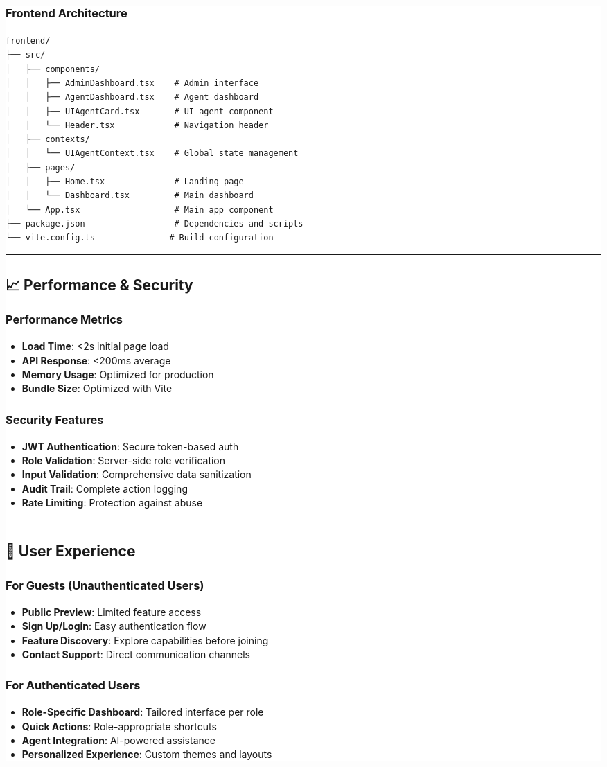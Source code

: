 ### **Frontend Architecture**
```
frontend/
├── src/
│   ├── components/
│   │   ├── AdminDashboard.tsx    # Admin interface
│   │   ├── AgentDashboard.tsx    # Agent dashboard
│   │   ├── UIAgentCard.tsx       # UI agent component
│   │   └── Header.tsx            # Navigation header
│   ├── contexts/
│   │   └── UIAgentContext.tsx    # Global state management
│   ├── pages/
│   │   ├── Home.tsx              # Landing page
│   │   └── Dashboard.tsx         # Main dashboard
│   └── App.tsx                   # Main app component
├── package.json                  # Dependencies and scripts
└── vite.config.ts               # Build configuration
```

---

## 📈 **Performance & Security**

### **Performance Metrics**
- **Load Time**: <2s initial page load
- **API Response**: <200ms average
- **Memory Usage**: Optimized for production
- **Bundle Size**: Optimized with Vite

### **Security Features**
- **JWT Authentication**: Secure token-based auth
- **Role Validation**: Server-side role verification
- **Input Validation**: Comprehensive data sanitization
- **Audit Trail**: Complete action logging
- **Rate Limiting**: Protection against abuse

---

## 🎨 **User Experience**

### **For Guests (Unauthenticated Users)**
- **Public Preview**: Limited feature access
- **Sign Up/Login**: Easy authentication flow
- **Feature Discovery**: Explore capabilities before joining
- **Contact Support**: Direct communication channels

### **For Authenticated Users**
- **Role-Specific Dashboard**: Tailored interface per role
- **Quick Actions**: Role-appropriate shortcuts
- **Agent Integration**: AI-powered assistance
- **Personalized Experience**: Custom themes and layouts
